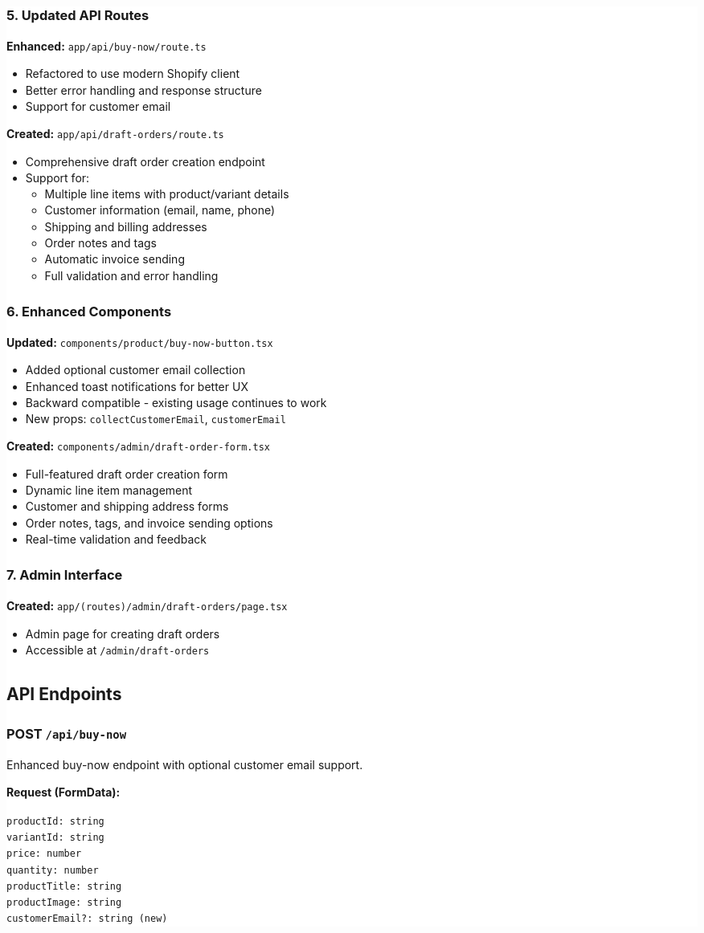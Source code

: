 ### 5. Updated API Routes

**Enhanced:** `app/api/buy-now/route.ts`
- Refactored to use modern Shopify client
- Better error handling and response structure
- Support for customer email

**Created:** `app/api/draft-orders/route.ts`
- Comprehensive draft order creation endpoint
- Support for:
  - Multiple line items with product/variant details
  - Customer information (email, name, phone)
  - Shipping and billing addresses
  - Order notes and tags
  - Automatic invoice sending
  - Full validation and error handling

### 6. Enhanced Components

**Updated:** `components/product/buy-now-button.tsx`
- Added optional customer email collection
- Enhanced toast notifications for better UX
- Backward compatible - existing usage continues to work
- New props: `collectCustomerEmail`, `customerEmail`

**Created:** `components/admin/draft-order-form.tsx`
- Full-featured draft order creation form
- Dynamic line item management
- Customer and shipping address forms
- Order notes, tags, and invoice sending options
- Real-time validation and feedback

### 7. Admin Interface

**Created:** `app/(routes)/admin/draft-orders/page.tsx`
- Admin page for creating draft orders
- Accessible at `/admin/draft-orders`

## API Endpoints

### POST `/api/buy-now`
Enhanced buy-now endpoint with optional customer email support.

**Request (FormData):**
```
productId: string
variantId: string
price: number
quantity: number
productTitle: string
productImage: string
customerEmail?: string (new)
```
